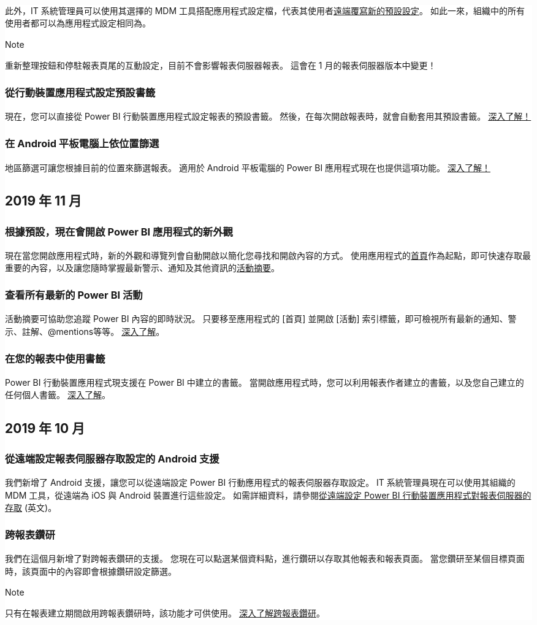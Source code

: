 此外，IT 系統管理員可以使用其選擇的 MDM 工具搭配應用程式設定檔，代表其使用者[遠端覆寫新的預設設定](./mobile-app-configuration.md#interaction-settings-ios-and-android)。 如此一來，組織中的所有使用者都可以為應用程式設定相同為。

> [!NOTE]
> 重新整理按鈕和停駐報表頁尾的互動設定，目前不會影響報表伺服器報表。 這會在 1 月的報表伺服器版本中變更！

### <a name="set-default-bookmarks-from-your-mobile-app"></a>從行動裝置應用程式設定預設書籤
現在，您可以直接從 Power BI 行動裝置應用程式設定報表的預設書籤。 然後，在每次開啟報表時，就會自動套用其預設書籤。 [深入了解！](./mobile-reports-in-the-mobile-apps.md#bookmarks)

### <a name="filtering-by-location-on-android-tablets"></a>在 Android 平板電腦上依位置篩選
地區篩選可讓您根據目前的位置來篩選報表。 適用於 Android 平板電腦的 Power BI 應用程式現在也提供這項功能。 [深入了解！](./mobile-apps-geographic-filtering.md)

## <a name="november-2019"></a>2019 年 11 月

### <a name="power-bi-apps-new-look-is-now-on-by-default"></a>根據預設，現在會開啟 Power BI 應用程式的新外觀
 
現在當您開啟應用程式時，新的外觀和導覽列會自動開啟以簡化您尋找和開啟內容的方式。 使用應用程式的[首頁](mobile-apps-home-page.md)作為起點，即可快速存取最重要的內容，以及讓您隨時掌握最新警示、通知及其他資訊的[活動摘要](mobile-apps-home-page.md#activity-feed)。

### <a name="see-all-your-latest-power-bi-activity"></a>查看所有最新的 Power BI 活動
 
活動摘要可協助您追蹤 Power BI 內容的即時狀況。 只要移至應用程式的 [首頁] 並開啟 [活動] 索引標籤，即可檢視所有最新的通知、警示、註解、@mentions等等。 [深入了解](mobile-apps-home-page.md#activity-feed)。

### <a name="use-bookmarks-in-your-reports"></a>在您的報表中使用書籤

Power BI 行動裝置應用程式現支援在 Power BI 中建立的書籤。 當開啟應用程式時，您可以利用報表作者建立的書籤，以及您自己建立的任何個人書籤。 [深入了解](mobile-reports-in-the-mobile-apps.md#bookmarks)。

## <a name="october-2019"></a>2019 年 10 月

### <a name="android-support-for-remote-configuration-of-report-server-access-settings"></a>從遠端設定報表伺服器存取設定的 Android 支援

我們新增了 Android 支援，讓您可以從遠端設定 Power BI 行動應用程式的報表伺服器存取設定。 IT 系統管理員現在可以使用其組織的 MDM 工具，從遠端為 iOS 與 Android 裝置進行這些設定。 如需詳細資料，請參閱[從遠端設定 Power BI 行動裝置應用程式對報表伺服器的存取](../../report-server/configure-powerbi-mobile-apps-remote.md) (英文)。

### <a name="cross-report-drillthrough"></a>跨報表鑽研

我們在這個月新增了對跨報表鑽研的支援。 您現在可以點選某個資料點，進行鑽研以存取其他報表和報表頁面。 當您鑽研至某個目標頁面時，該頁面中的內容即會根據鑽研設定篩選。

> [!NOTE]
> 只有在報表建立期間啟用跨報表鑽研時，該功能才可供使用。 [深入了解跨報表鑽研](../../create-reports/desktop-cross-report-drill-through.md)。
